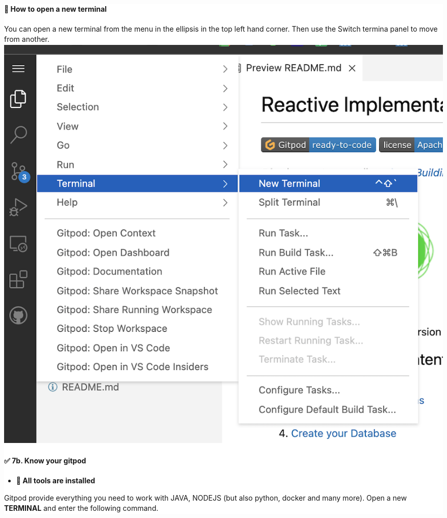 #### 📘 How to open a new terminal

You can open a new terminal from the menu in the ellipsis in the top left hand corner. Then use the Switch termina panel to move from another.
![image](doc/img/gitpod-new-terminal.png?raw=true)


#### ✅ 7b. Know your gitpod


- **📘 All tools are installed**

Gitpod provide everything you need to work with JAVA, NODEJS (but also python, docker and many more). Open a new **TERMINAL** and enter the following command.
